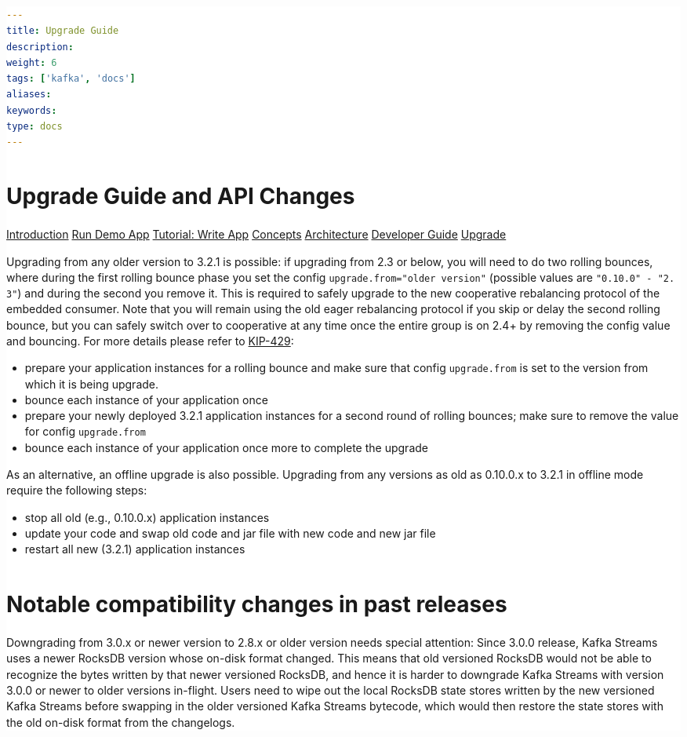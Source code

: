 ```yaml
---
title: Upgrade Guide
description: 
weight: 6
tags: ['kafka', 'docs']
aliases: 
keywords: 
type: docs
---
```


# Upgrade Guide and API Changes

[Introduction](/32/streams/) [Run Demo App](/32/streams/quickstart) [Tutorial: Write App](/32/streams/tutorial) [Concepts](/32/streams/core-concepts) [Architecture](/32/streams/architecture) [Developer Guide](/32/streams/developer-guide/) [Upgrade](/32/streams/upgrade-guide)

Upgrading from any older version to 3.2.1 is possible: if upgrading from 2.3 or below, you will need to do two rolling bounces, where during the first rolling bounce phase you set the config `upgrade.from="older version"` (possible values are `"0.10.0" - "2.3"`) and during the second you remove it. This is required to safely upgrade to the new cooperative rebalancing protocol of the embedded consumer. Note that you will remain using the old eager rebalancing protocol if you skip or delay the second rolling bounce, but you can safely switch over to cooperative at any time once the entire group is on 2.4+ by removing the config value and bouncing. For more details please refer to [KIP-429](https://cwiki.apache.org/confluence/x/vAclBg): 

  * prepare your application instances for a rolling bounce and make sure that config `upgrade.from` is set to the version from which it is being upgrade.
  * bounce each instance of your application once 
  * prepare your newly deployed 3.2.1 application instances for a second round of rolling bounces; make sure to remove the value for config `upgrade.from`
  * bounce each instance of your application once more to complete the upgrade 



As an alternative, an offline upgrade is also possible. Upgrading from any versions as old as 0.10.0.x to 3.2.1 in offline mode require the following steps: 

  * stop all old (e.g., 0.10.0.x) application instances 
  * update your code and swap old code and jar file with new code and new jar file 
  * restart all new (3.2.1) application instances 



# Notable compatibility changes in past releases

Downgrading from 3.0.x or newer version to 2.8.x or older version needs special attention: Since 3.0.0 release, Kafka Streams uses a newer RocksDB version whose on-disk format changed. This means that old versioned RocksDB would not be able to recognize the bytes written by that newer versioned RocksDB, and hence it is harder to downgrade Kafka Streams with version 3.0.0 or newer to older versions in-flight. Users need to wipe out the local RocksDB state stores written by the new versioned Kafka Streams before swapping in the older versioned Kafka Streams bytecode, which would then restore the state stores with the old on-disk format from the changelogs. 
